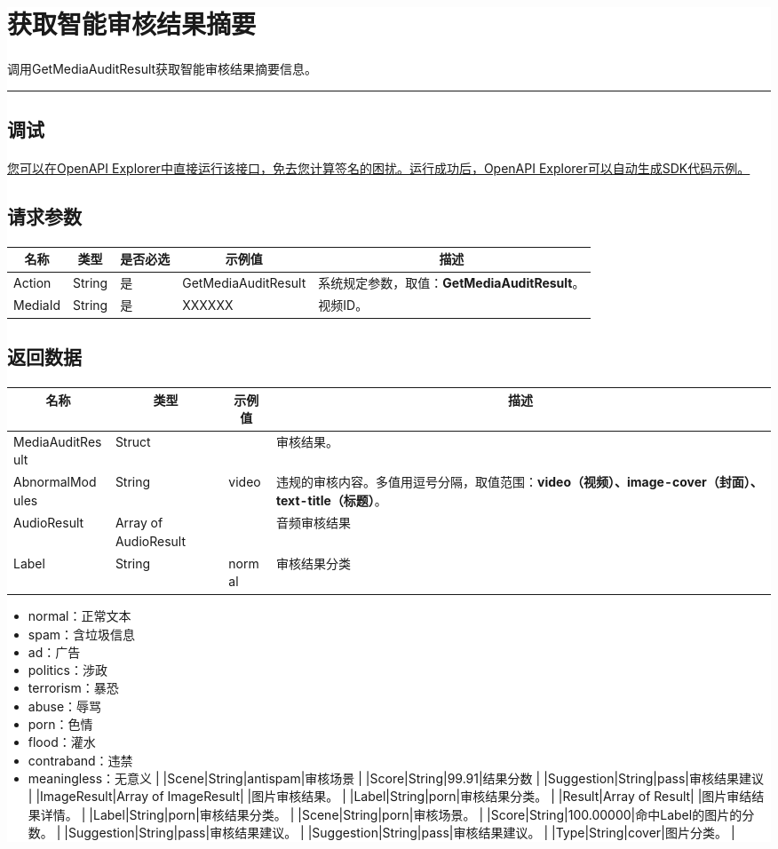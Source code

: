 # 获取智能审核结果摘要

调用GetMediaAuditResult获取智能审核结果摘要信息。

********

## 调试

[您可以在OpenAPI Explorer中直接运行该接口，免去您计算签名的困扰。运行成功后，OpenAPI Explorer可以自动生成SDK代码示例。](https://api.aliyun.com/#product=vod&api=GetMediaAuditResult&type=RPC&version=2017-03-21)

## 请求参数

|名称|类型|是否必选|示例值|描述|
|--|--|----|---|--|
|Action|String|是|GetMediaAuditResult|系统规定参数，取值：**GetMediaAuditResult**。 |
|MediaId|String|是|XXXXXX|视频ID。 |

## 返回数据

|名称|类型|示例值|描述|
|--|--|---|--|
|MediaAuditResult|Struct| |审核结果。 |
|AbnormalModules|String|video|违规的审核内容。多值用逗号分隔，取值范围：**video（视频）、image-cover（封面）、text-title（标题）**。 |
|AudioResult|Array of AudioResult| |音频审核结果 |
|Label|String|normal|审核结果分类

 -   normal：正常文本
-   spam：含垃圾信息
-   ad：广告
-   politics：涉政
-   terrorism：暴恐
-   abuse：辱骂
-   porn：色情
-   flood：灌水
-   contraband：违禁
-   meaningless：无意义 |
|Scene|String|antispam|审核场景 |
|Score|String|99.91|结果分数 |
|Suggestion|String|pass|审核结果建议 |
|ImageResult|Array of ImageResult| |图片审核结果。 |
|Label|String|porn|审核结果分类。 |
|Result|Array of Result| |图片审结结果详情。 |
|Label|String|porn|审核结果分类。 |
|Scene|String|porn|审核场景。 |
|Score|String|100.00000|命中Label的图片的分数。 |
|Suggestion|String|pass|审核结果建议。 |
|Suggestion|String|pass|审核结果建议。 |
|Type|String|cover|图片分类。 |
